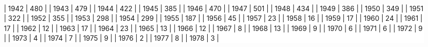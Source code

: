 | 1942 | 480 |
| 1943 | 479 |
| 1944 | 422 |
| 1945 | 385 |
| 1946 | 470 |
| 1947 | 501 |
| 1948 | 434 |
| 1949 | 386 |
| 1950 | 349 |
| 1951 | 322 |
| 1952 | 355 |
| 1953 | 298 |
| 1954 | 299 |
| 1955 | 187 |
| 1956 | 45 |
| 1957 | 23 |
| 1958 | 16 |
| 1959 | 17 |
| 1960 | 24 |
| 1961 | 17 |
| 1962 | 12 |
| 1963 | 17 |
| 1964 | 23 |
| 1965 | 13 |
| 1966 | 12 |
| 1967 | 8 |
| 1968 | 13 |
| 1969 | 9 |
| 1970 | 6 |
| 1971 | 6 |
| 1972 | 9 |
| 1973 | 4 |
| 1974 | 7 |
| 1975 | 9 |
| 1976 | 2 |
| 1977 | 8 |
| 1978 | 3 |